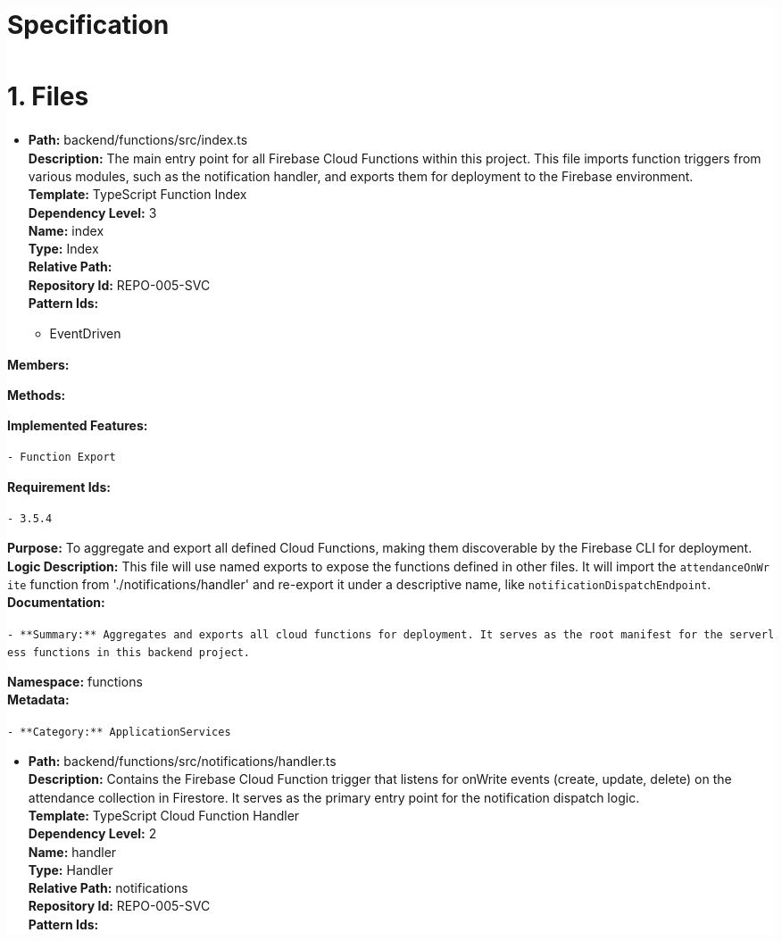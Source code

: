 # Specification

# 1. Files

- **Path:** backend/functions/src/index.ts  
**Description:** The main entry point for all Firebase Cloud Functions within this project. This file imports function triggers from various modules, such as the notification handler, and exports them for deployment to the Firebase environment.  
**Template:** TypeScript Function Index  
**Dependency Level:** 3  
**Name:** index  
**Type:** Index  
**Relative Path:**   
**Repository Id:** REPO-005-SVC  
**Pattern Ids:**
    
    - EventDriven
    
**Members:**
    
    
**Methods:**
    
    
**Implemented Features:**
    
    - Function Export
    
**Requirement Ids:**
    
    - 3.5.4
    
**Purpose:** To aggregate and export all defined Cloud Functions, making them discoverable by the Firebase CLI for deployment.  
**Logic Description:** This file will use named exports to expose the functions defined in other files. It will import the `attendanceOnWrite` function from './notifications/handler' and re-export it under a descriptive name, like `notificationDispatchEndpoint`.  
**Documentation:**
    
    - **Summary:** Aggregates and exports all cloud functions for deployment. It serves as the root manifest for the serverless functions in this backend project.
    
**Namespace:** functions  
**Metadata:**
    
    - **Category:** ApplicationServices
    
- **Path:** backend/functions/src/notifications/handler.ts  
**Description:** Contains the Firebase Cloud Function trigger that listens for onWrite events (create, update, delete) on the attendance collection in Firestore. It serves as the primary entry point for the notification dispatch logic.  
**Template:** TypeScript Cloud Function Handler  
**Dependency Level:** 2  
**Name:** handler  
**Type:** Handler  
**Relative Path:** notifications  
**Repository Id:** REPO-005-SVC  
**Pattern Ids:**
    